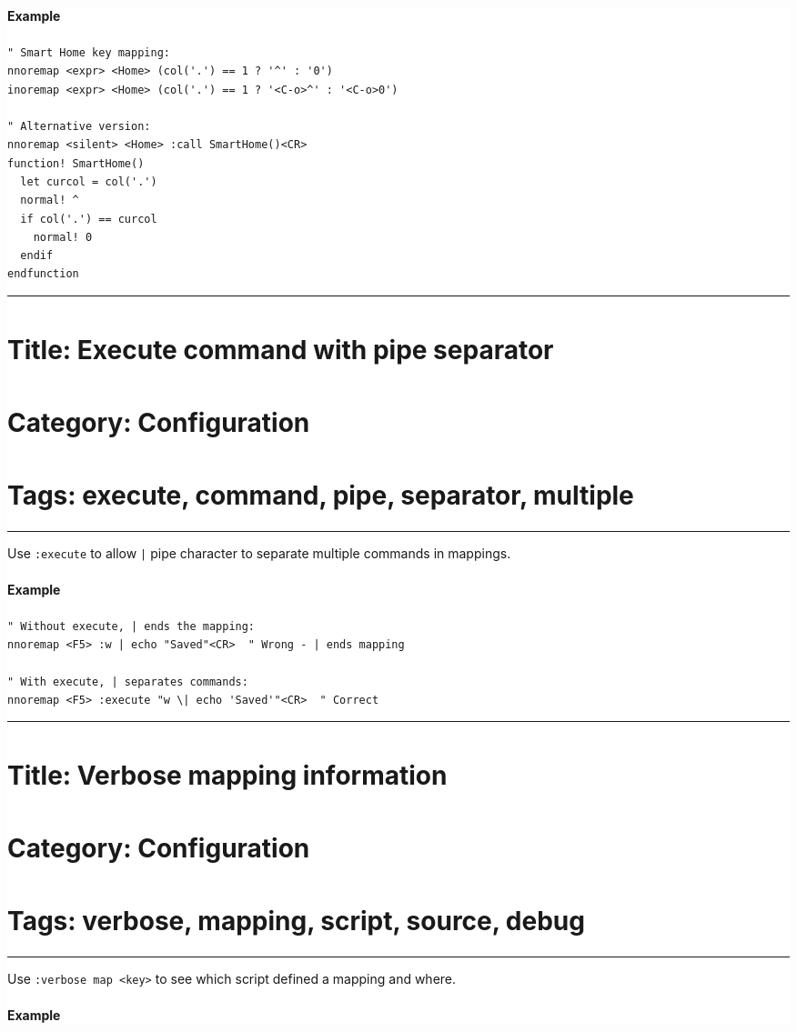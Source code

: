 #### Example

```vim
" Smart Home key mapping:
nnoremap <expr> <Home> (col('.') == 1 ? '^' : '0')
inoremap <expr> <Home> (col('.') == 1 ? '<C-o>^' : '<C-o>0')

" Alternative version:
nnoremap <silent> <Home> :call SmartHome()<CR>
function! SmartHome()
  let curcol = col('.')
  normal! ^
  if col('.') == curcol
    normal! 0
  endif
endfunction
```
***
# Title: Execute command with pipe separator
# Category: Configuration
# Tags: execute, command, pipe, separator, multiple
---
Use `:execute` to allow `|` pipe character to separate multiple commands in mappings.

#### Example

```vim
" Without execute, | ends the mapping:
nnoremap <F5> :w | echo "Saved"<CR>  " Wrong - | ends mapping

" With execute, | separates commands:
nnoremap <F5> :execute "w \| echo 'Saved'"<CR>  " Correct
```
***
# Title: Verbose mapping information
# Category: Configuration
# Tags: verbose, mapping, script, source, debug
---
Use `:verbose map <key>` to see which script defined a mapping and where.

#### Example
